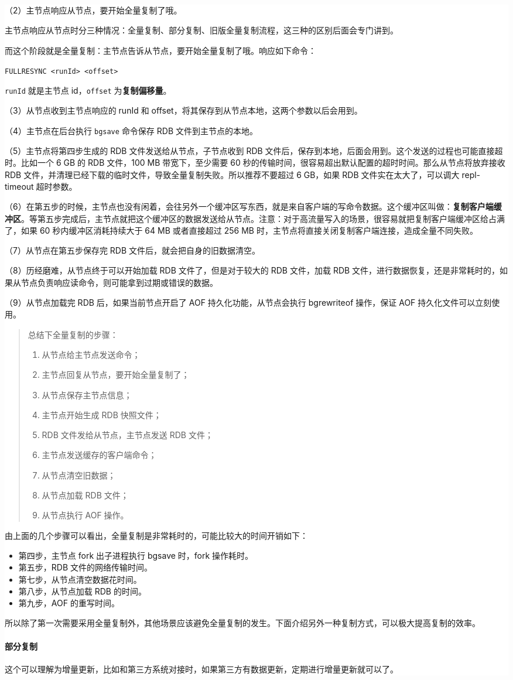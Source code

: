 （2）主节点响应从节点，要开始全量复制了哦。

主节点响应从节点时分三种情况：全量复制、部分复制、旧版全量复制流程，这三种的区别后面会专门讲到。

而这个阶段就是全量复制：主节点告诉从节点，要开始全量复制了哦。响应如下命令：

``` SH
FULLRESYNC <runId> <offset>
```

`runId` 就是主节点 id，`offset` 为**复制偏移量**。

（3）从节点收到主节点响应的 runId 和 offset，将其保存到从节点本地，这两个参数以后会用到。

（4）主节点在后台执行 `bgsave` 命令保存 RDB 文件到主节点的本地。

（5）主节点将第四步生成的 RDB 文件发送给从节点，子节点收到 RDB 文件后，保存到本地，后面会用到。这个发送的过程也可能直接超时。比如一个 6 GB 的 RDB 文件，100 MB 带宽下，至少需要 60 秒的传输时间，很容易超出默认配置的超时时间。那么从节点将放弃接收 RDB 文件，并清理已经下载的临时文件，导致全量复制失败。所以推荐不要超过 6 GB，如果 RDB 文件实在太大了，可以调大 repl-timeout 超时参数。

（6）在第五步的时候，主节点也没有闲着，会往另外一个缓冲区写东西，就是来自客户端的写命令数据。这个缓冲区叫做：**复制客户端缓冲区**。等第五步完成后，主节点就把这个缓冲区的数据发送给从节点。注意：对于高流量写入的场景，很容易就把复制客户端缓冲区给占满了，如果 60 秒内缓冲区消耗持续大于 64 MB 或者直接超过 256 MB 时，主节点将直接关闭复制客户端连接，造成全量不同失败。

（7）从节点在第五步保存完 RDB 文件后，就会把自身的旧数据清空。

（8）历经磨难，从节点终于可以开始加载 RDB 文件了，但是对于较大的 RDB 文件，加载 RDB 文件，进行数据恢复，还是非常耗时的，如果从节点负责响应读命令，则可能拿到过期或错误的数据。

（9）从节点加载完 RDB 后，如果当前节点开启了 AOF 持久化功能，从节点会执行 bgrewriteof 操作，保证 AOF 持久化文件可以立刻使用。

> 总结下全量复制的步骤：
>
> 1. 从节点给主节点发送命令；
>
> 2. 主节点回复从节点，要开始全量复制了；
>
> 3. 从节点保存主节点信息；
>
> 4. 主节点开始生成 RDB 快照文件；
>
> 5. RDB 文件发给从节点，主节点发送 RDB 文件；
> 6. 主节点发送缓存的客户端命令；
> 7. 从节点清空旧数据；
> 8. 从节点加载 RDB 文件；
> 9. 从节点执行 AOF 操作。

由上面的几个步骤可以看出，全量复制是非常耗时的，可能比较大的时间开销如下：

- 第四步，主节点 fork 出子进程执行 bgsave 时，fork 操作耗时。
- 第五步，RDB 文件的网络传输时间。
- 第七步，从节点清空数据花时间。
- 第八步，从节点加载 RDB 的时间。
- 第九步，AOF 的重写时间。

所以除了第一次需要采用全量复制外，其他场景应该避免全量复制的发生。下面介绍另外一种复制方式，可以极大提高复制的效率。

#### 部分复制

这个可以理解为增量更新，比如和第三方系统对接时，如果第三方有数据更新，定期进行增量更新就可以了。
